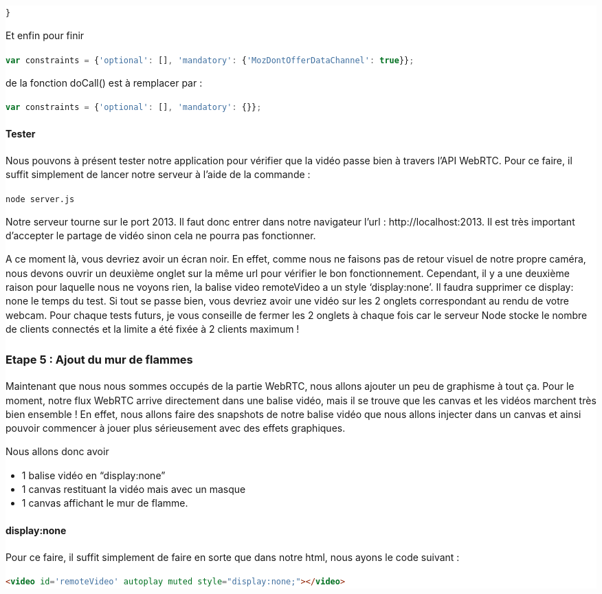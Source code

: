 ```javascript
}
```


Et enfin pour finir

```javascript
var constraints = {'optional': [], 'mandatory': {'MozDontOfferDataChannel': true}};
```

de la fonction doCall() est à remplacer par : 

```javascript
var constraints = {'optional': [], 'mandatory': {}};
```

#### Tester

Nous pouvons à présent tester notre application pour vérifier que la vidéo passe bien à travers l’API WebRTC. Pour ce faire, il suffit simplement de lancer notre serveur à l’aide de la commande : 

```bash
node server.js
```

Notre serveur tourne sur le port 2013. Il faut donc entrer dans notre navigateur l’url : http://localhost:2013. Il est très important d’accepter le partage de vidéo sinon cela ne pourra pas fonctionner.

A ce moment là, vous devriez avoir un écran noir. En effet, comme nous ne faisons pas de retour visuel de notre propre caméra, nous devons ouvrir un deuxième onglet sur la même url pour vérifier le bon fonctionnement. Cependant, il y a une deuxième raison pour laquelle nous ne voyons rien, la balise video remoteVideo a un style ‘display:none’. Il faudra supprimer ce display: none le temps du test.
Si tout se passe bien, vous devriez avoir une vidéo sur les 2 onglets correspondant au rendu de votre webcam. Pour chaque tests futurs, je vous conseille de fermer les 2 onglets à chaque fois car le serveur Node stocke le nombre de clients connectés et la limite a été fixée à 2 clients maximum !

### Etape 5 : Ajout du mur de flammes

Maintenant que nous nous sommes occupés de la partie WebRTC, nous allons ajouter un peu de graphisme à tout ça. Pour le moment, notre flux WebRTC arrive directement dans une balise vidéo, mais il se trouve que les canvas et les vidéos marchent très bien ensemble !  En effet, nous allons faire des snapshots de notre balise vidéo que nous allons injecter dans un canvas et ainsi pouvoir commencer à jouer plus sérieusement avec des effets graphiques.

Nous allons donc avoir 
* 1 balise vidéo en “display:none”
* 1 canvas restituant la vidéo mais avec un masque
* 1 canvas affichant le mur de flamme.


#### display:none

Pour ce faire, il suffit simplement de faire en sorte que dans notre html, nous ayons le code suivant : 

```html
<video id='remoteVideo' autoplay muted style="display:none;"></video>
```
